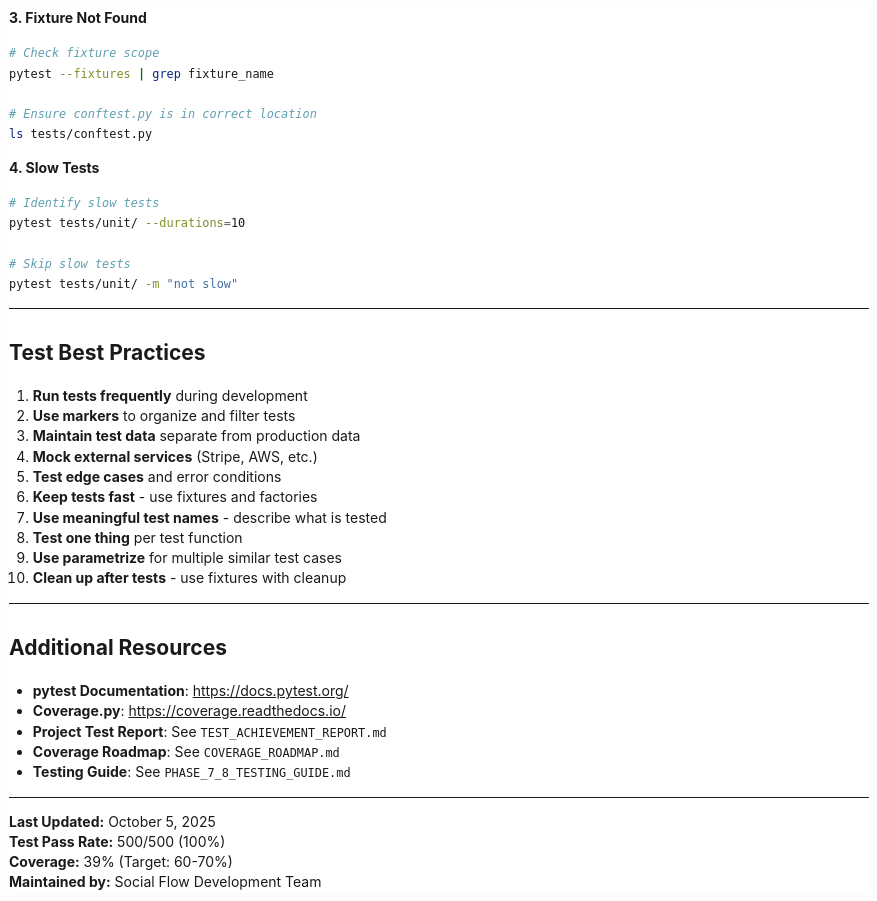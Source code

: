 **3. Fixture Not Found**
```bash
# Check fixture scope
pytest --fixtures | grep fixture_name

# Ensure conftest.py is in correct location
ls tests/conftest.py
```

**4. Slow Tests**
```bash
# Identify slow tests
pytest tests/unit/ --durations=10

# Skip slow tests
pytest tests/unit/ -m "not slow"
```

---

## Test Best Practices

1. **Run tests frequently** during development
2. **Use markers** to organize and filter tests
3. **Maintain test data** separate from production data
4. **Mock external services** (Stripe, AWS, etc.)
5. **Test edge cases** and error conditions
6. **Keep tests fast** - use fixtures and factories
7. **Use meaningful test names** - describe what is tested
8. **Test one thing** per test function
9. **Use parametrize** for multiple similar test cases
10. **Clean up after tests** - use fixtures with cleanup

---

## Additional Resources

- **pytest Documentation**: https://docs.pytest.org/
- **Coverage.py**: https://coverage.readthedocs.io/
- **Project Test Report**: See `TEST_ACHIEVEMENT_REPORT.md`
- **Coverage Roadmap**: See `COVERAGE_ROADMAP.md`
- **Testing Guide**: See `PHASE_7_8_TESTING_GUIDE.md`

---

**Last Updated:** October 5, 2025  
**Test Pass Rate:** 500/500 (100%)  
**Coverage:** 39% (Target: 60-70%)  
**Maintained by:** Social Flow Development Team
